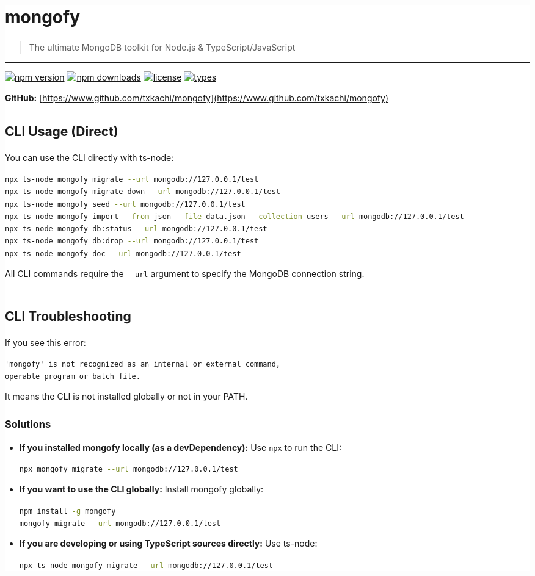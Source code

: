 # mongofy

> The ultimate MongoDB toolkit for Node.js & TypeScript/JavaScript

---

[![npm version](https://img.shields.io/npm/v/mongofy.svg)](https://www.npmjs.com/package/mongofy)
[![npm downloads](https://img.shields.io/npm/dm/mongofy.svg)](https://www.npmjs.com/package/mongofy)
[![license](https://img.shields.io/npm/l/mongofy.svg)](./LICENSE)
[![types](https://img.shields.io/npm/types/mongofy.svg)](https://www.npmjs.com/package/mongofy)

**GitHub:** [https://www.github.com/txkachi/mongofy](https://www.github.com/txkachi/mongofy)

## CLI Usage (Direct)

You can use the CLI directly with ts-node:

```sh
npx ts-node mongofy migrate --url mongodb://127.0.0.1/test
npx ts-node mongofy migrate down --url mongodb://127.0.0.1/test
npx ts-node mongofy seed --url mongodb://127.0.0.1/test
npx ts-node mongofy import --from json --file data.json --collection users --url mongodb://127.0.0.1/test
npx ts-node mongofy db:status --url mongodb://127.0.0.1/test
npx ts-node mongofy db:drop --url mongodb://127.0.0.1/test
npx ts-node mongofy doc --url mongodb://127.0.0.1/test
```

All CLI commands require the `--url` argument to specify the MongoDB connection string.

---

## CLI Troubleshooting

If you see this error:

```
'mongofy' is not recognized as an internal or external command,
operable program or batch file.
```

It means the CLI is not installed globally or not in your PATH.

### Solutions

- **If you installed mongofy locally (as a devDependency):**
  Use `npx` to run the CLI:
  ```sh
  npx mongofy migrate --url mongodb://127.0.0.1/test
  ```
- **If you want to use the CLI globally:**
  Install mongofy globally:
  ```sh
  npm install -g mongofy
  mongofy migrate --url mongodb://127.0.0.1/test
  ```
- **If you are developing or using TypeScript sources directly:**
  Use ts-node:
  ```sh
  npx ts-node mongofy migrate --url mongodb://127.0.0.1/test
  ```
